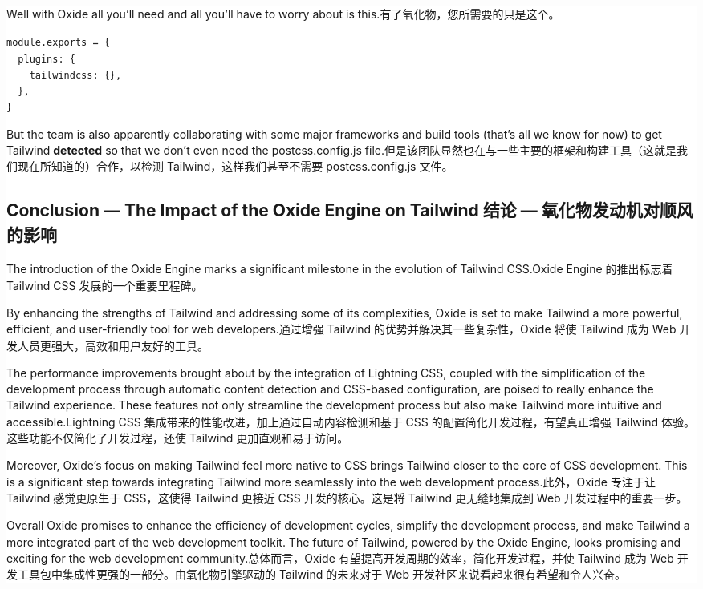 Well with Oxide all you’ll need and all you’ll have to worry about is this.有了氧化物，您所需要的只是这个。

```
module.exports = {
  plugins: {
    tailwindcss: {},
  },
}
```

But the team is also apparently collaborating with some major frameworks and build tools (that’s all we know for now) to get Tailwind **detected** so that we don’t even need the postcss.config.js file.但是该团队显然也在与一些主要的框架和构建工具（这就是我们现在所知道的）合作，以检测 Tailwind，这样我们甚至不需要 postcss.config.js 文件。

## Conclusion — The Impact of the Oxide Engine on Tailwind 结论 — 氧化物发动机对顺风的影响

The introduction of the Oxide Engine marks a significant milestone in the evolution of Tailwind CSS.Oxide Engine 的推出标志着 Tailwind CSS 发展的一个重要里程碑。

By enhancing the strengths of Tailwind and addressing some of its complexities, Oxide is set to make Tailwind a more powerful, efficient, and user-friendly tool for web developers.通过增强 Tailwind 的优势并解决其一些复杂性，Oxide 将使 Tailwind 成为 Web 开发人员更强大，高效和用户友好的工具。

The performance improvements brought about by the integration of Lightning CSS, coupled with the simplification of the development process through automatic content detection and CSS-based configuration, are poised to really enhance the Tailwind experience. These features not only streamline the development process but also make Tailwind more intuitive and accessible.Lightning CSS 集成带来的性能改进，加上通过自动内容检测和基于 CSS 的配置简化开发过程，有望真正增强 Tailwind 体验。这些功能不仅简化了开发过程，还使 Tailwind 更加直观和易于访问。

Moreover, Oxide’s focus on making Tailwind feel more native to CSS brings Tailwind closer to the core of CSS development. This is a significant step towards integrating Tailwind more seamlessly into the web development process.此外，Oxide 专注于让 Tailwind 感觉更原生于 CSS，这使得 Tailwind 更接近 CSS 开发的核心。这是将 Tailwind 更无缝地集成到 Web 开发过程中的重要一步。

Overall Oxide promises to enhance the efficiency of development cycles, simplify the development process, and make Tailwind a more integrated part of the web development toolkit. The future of Tailwind, powered by the Oxide Engine, looks promising and exciting for the web development community.总体而言，Oxide 有望提高开发周期的效率，简化开发过程，并使 Tailwind 成为 Web 开发工具包中集成性更强的一部分。由氧化物引擎驱动的 Tailwind 的未来对于 Web 开发社区来说看起来很有希望和令人兴奋。
